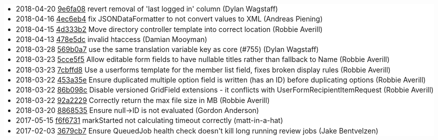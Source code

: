  * 2018-04-20 [9e6fa08](https://github.com/silverstripe/silverstripe-securityreport/commit/9e6fa085a1d9602eaa55a3689796d511c3ec7fd3) revert removal of 'last logged in' column (Dylan Wagstaff)
 * 2018-04-16 [4ec6eb4](https://github.com/silverstripe/silverstripe-restfulserver/commit/4ec6eb4db041052544539fe79c41d88a0173890f) fix JSONDataFormatter to not convert values to XML (Andreas Piening)
 * 2018-04-15 [4d333b2](https://github.com/silverstripe/silverstripe-taxonomy/commit/4d333b2a06bb5dd23fd106a56dcae892c60c6b93) Move directory controller template into correct location (Robbie Averill)
 * 2018-04-13 [478e5dc](https://github.com/silverstripe/recipe-cms/commit/478e5dc84021d45e9abc06747ab81e98d8062b89) invalid htaccess (Damian Mooyman)
 * 2018-03-28 [569b0a7](https://github.com/silverstripe/silverstripe-userforms/commit/569b0a7627a3b6818c8b7c7793bf90dd51747fa9) use the same translation variable key as core (#755) (Dylan Wagstaff)
 * 2018-03-23 [5cce5f5](https://github.com/silverstripe/silverstripe-userforms/commit/5cce5f5a17f562f0cebc8e1efb27ef7f3e63bafd) Allow editable form fields to have nullable titles rather than fallback to Name (Robbie Averill)
 * 2018-03-23 [7cbffd8](https://github.com/silverstripe/silverstripe-userforms/commit/7cbffd8c84ea09fe73d1b177e003a9e103d1c468) Use a userforms template for the member list field, fixes broken display rules (Robbie Averill)
 * 2018-03-22 [453a35e](https://github.com/silverstripe/silverstripe-userforms/commit/453a35e114cae6d1e1ab5f55a9b6764a74a09d90) Ensure duplicated multiple option field is written (has an ID) before duplicating options (Robbie Averill)
 * 2018-03-22 [86b098c](https://github.com/silverstripe/silverstripe-userforms/commit/86b098ccf5d3db3597a50d38b74b4ce81dd6d2d8) Disable versioned GridField extensions - it conflicts with UserFormRecipientItemRequest (Robbie Averill)
 * 2018-03-22 [92a2229](https://github.com/silverstripe/silverstripe-userforms/commit/92a222924948c49dfd05290965ced81d4598c876) Correctly return the max file size in MB (Robbie Averill)
 * 2018-03-20 [8868535](https://github.com/symbiote/silverstripe-queuedjobs/commit/8868535ff5449f27d039edf8f3f21934a2afa11a) Ensure null-&gt;ID is not evaluated (Gordon Anderson)
 * 2017-05-15 [f6f6731](https://github.com/symbiote/silverstripe-queuedjobs/commit/f6f67314dad8b90ca22b918de033257f189e3dcb) markStarted not calculating timeout correctly (matt-in-a-hat)
 * 2017-02-03 [3679cb7](https://github.com/silverstripe/silverstripe-contentreview/commit/3679cb7f7d35716f5309fd46fd26541009e7ee91) Ensure QueuedJob health check doesn't kill long running review jobs (Jake Bentvelzen)
